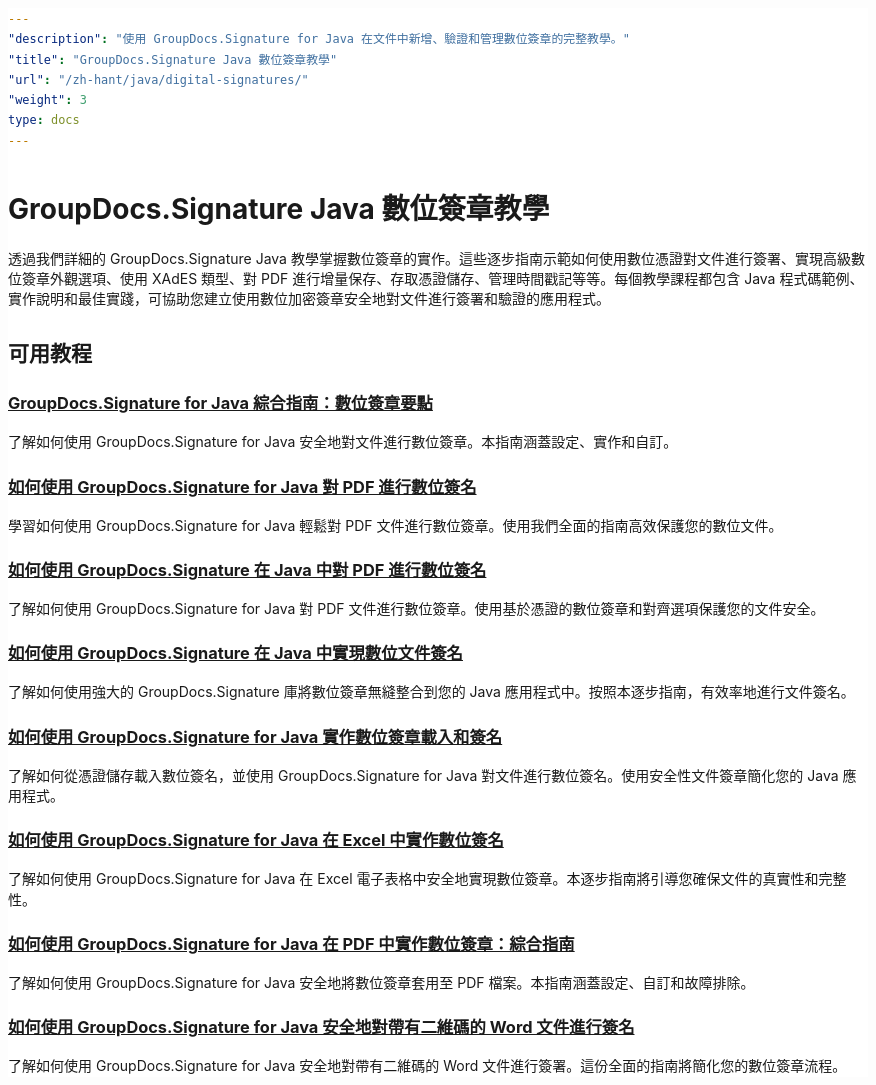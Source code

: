 ```yaml
---
"description": "使用 GroupDocs.Signature for Java 在文件中新增、驗證和管理數位簽章的完整教學。"
"title": "GroupDocs.Signature Java 數位簽章教學"
"url": "/zh-hant/java/digital-signatures/"
"weight": 3
type: docs
---
```

# GroupDocs.Signature Java 數位簽章教學

透過我們詳細的 GroupDocs.Signature Java 教學掌握數位簽章的實作。這些逐步指南示範如何使用數位憑證對文件進行簽署、實現高級數位簽章外觀選項、使用 XAdES 類型、對 PDF 進行增量保存、存取憑證儲存、管理時間戳記等等。每個教學課程都包含 Java 程式碼範例、實作說明和最佳實踐，可協助您建立使用數位加密簽章安全地對文件進行簽署和驗證的應用程式。

## 可用教程

### [GroupDocs.Signature for Java 綜合指南：數位簽章要點](./groupdocs-signature-java-digital-signing-guide/)
了解如何使用 GroupDocs.Signature for Java 安全地對文件進行數位簽章。本指南涵蓋設定、實作和自訂。

### [如何使用 GroupDocs.Signature for Java 對 PDF 進行數位簽名](./digitally-sign-pdfs-groupdocs-signature-java/)
學習如何使用 GroupDocs.Signature for Java 輕鬆對 PDF 文件進行數位簽章。使用我們全面的指南高效保護您的數位文件。

### [如何使用 GroupDocs.Signature 在 Java 中對 PDF 進行數位簽名](./java-pdf-signing-groupdocs-signature/)
了解如何使用 GroupDocs.Signature for Java 對 PDF 文件進行數位簽章。使用基於憑證的數位簽章和對齊選項保護您的文件安全。

### [如何使用 GroupDocs.Signature 在 Java 中實現數位文件簽名](./implement-digital-signing-groupdocs-signature-java/)
了解如何使用強大的 GroupDocs.Signature 庫將數位簽章無縫整合到您的 Java 應用程式中。按照本逐步指南，有效率地進行文件簽名。

### [如何使用 GroupDocs.Signature for Java 實作數位簽章載入和簽名](./digital-signature-loading-signing-groupdocs-java/)
了解如何從憑證儲存載入數位簽名，並使用 GroupDocs.Signature for Java 對文件進行數位簽名。使用安全性文件簽章簡化您的 Java 應用程式。

### [如何使用 GroupDocs.Signature for Java 在 Excel 中實作數位簽名](./digital-signature-excel-groupdocs-java/)
了解如何使用 GroupDocs.Signature for Java 在 Excel 電子表格中安全地實現數位簽章。本逐步指南將引導您確保文件的真實性和完整性。

### [如何使用 GroupDocs.Signature for Java 在 PDF 中實作數位簽章：綜合指南](./implement-digital-signatures-pdf-groupdocs-java/)
了解如何使用 GroupDocs.Signature for Java 安全地將數位簽章套用至 PDF 檔案。本指南涵蓋設定、自訂和故障排除。

### [如何使用 GroupDocs.Signature for Java 安全地對帶有二維碼的 Word 文件進行簽名](./groupdocs-signature-java-word-documents-qr-code/)
了解如何使用 GroupDocs.Signature for Java 安全地對帶有二維碼的 Word 文件進行簽署。這份全面的指南將簡化您的數位簽章流程。
